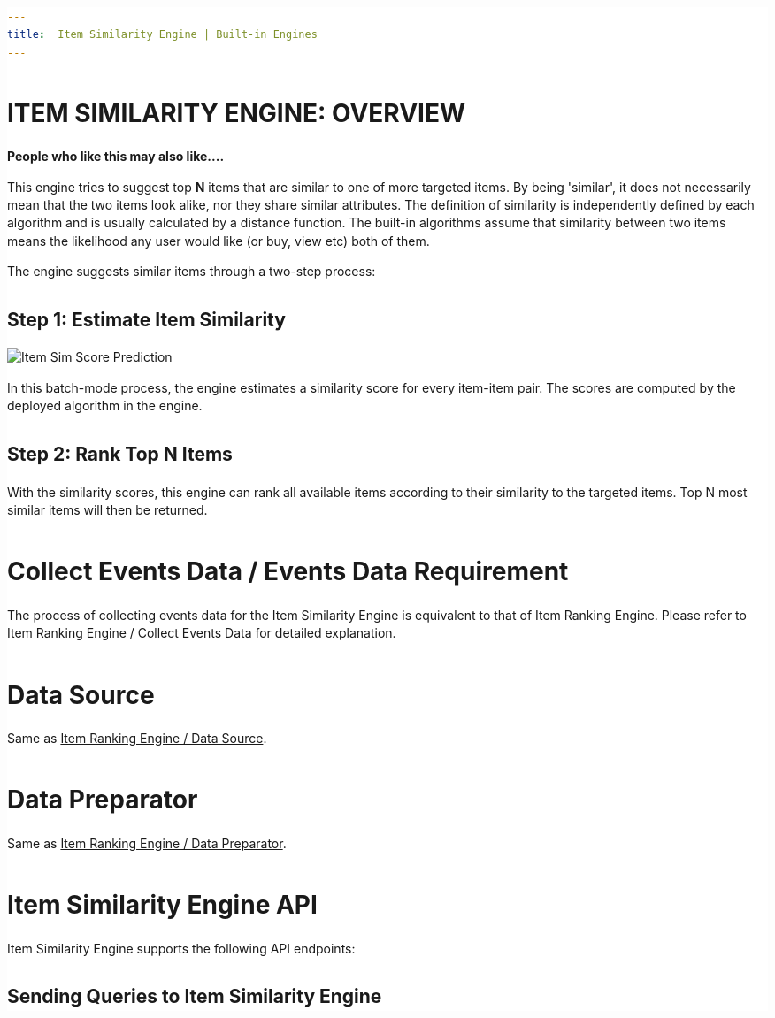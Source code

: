```yaml
---
title:  Item Similarity Engine | Built-in Engines
---
```


# ITEM SIMILARITY ENGINE: OVERVIEW

**People who like this may also like....**

This engine tries to suggest top **N** items that are similar to one of more targeted items. By being 'similar', it does not necessarily mean that the two items look alike, nor they share similar attributes. The definition of similarity is independently defined by each algorithm and is usually calculated by a distance function. The built-in algorithms assume that similarity between two items means the likelihood any user would like (or buy, view etc) both of them.

The engine suggests similar items through a two-step process:


## Step 1: Estimate Item Similarity

![Item Sim Score Prediction](/images/engine-itemsim-score.png)

In this batch-mode process, the engine estimates a similarity score for every item-item pair. The scores are computed by the deployed algorithm in the engine.

## Step 2: Rank Top N Items

With the similarity scores, this engine can rank all available items according to their similarity to the targeted items. Top N most similar items will then be returned.


# Collect Events Data / Events Data Requirement
The process of collecting events data for the Item Similarity Engine is
equivalent to that of Item Ranking Engine. Please refer to [Item Ranking Engine
/ Collect Events Data](/engines/itemrank) for detailed explanation.

# Data Source
Same as [Item Ranking Engine / Data Source](/engines/itemrank).

# Data Preparator
Same as [Item Ranking Engine / Data Preparator](/engines/itemrank).

# Item Similarity Engine API

Item Similarity Engine supports the following API endpoints:

## Sending Queries to Item Similarity Engine
